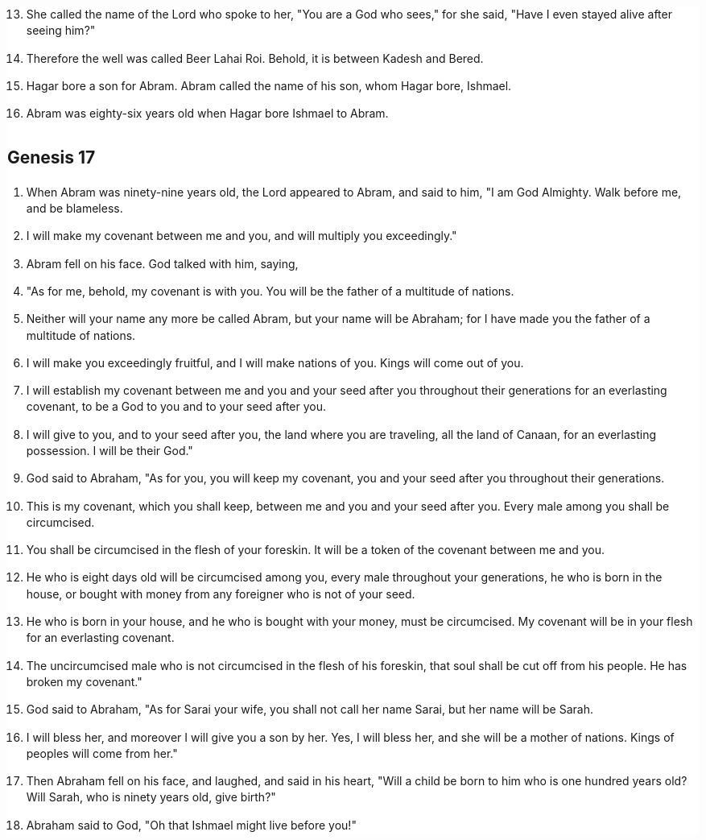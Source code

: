 13. She called the name of the Lord who spoke to her, "You are a God who sees," for she said, "Have I even stayed alive after seeing him?"

14. Therefore the well was called Beer Lahai Roi. Behold, it is between Kadesh and Bered.

15. Hagar bore a son for Abram. Abram called the name of his son, whom Hagar bore, Ishmael.

16. Abram was eighty-six years old when Hagar bore Ishmael to Abram.

## Genesis 17

1. When Abram was ninety-nine years old, the Lord appeared to Abram, and said to him, "I am God Almighty. Walk before me, and be blameless.

2. I will make my covenant between me and you, and will multiply you exceedingly."

3. Abram fell on his face. God talked with him, saying,

4. "As for me, behold, my covenant is with you. You will be the father of a multitude of nations.

5. Neither will your name any more be called Abram, but your name will be Abraham; for I have made you the father of a multitude of nations.

6. I will make you exceedingly fruitful, and I will make nations of you. Kings will come out of you.

7. I will establish my covenant between me and you and your seed after you throughout their generations for an everlasting covenant, to be a God to you and to your seed after you.

8. I will give to you, and to your seed after you, the land where you are traveling, all the land of Canaan, for an everlasting possession. I will be their God."

9. God said to Abraham, "As for you, you will keep my covenant, you and your seed after you throughout their generations.

10. This is my covenant, which you shall keep, between me and you and your seed after you. Every male among you shall be circumcised.

11. You shall be circumcised in the flesh of your foreskin. It will be a token of the covenant between me and you.

12. He who is eight days old will be circumcised among you, every male throughout your generations, he who is born in the house, or bought with money from any foreigner who is not of your seed.

13. He who is born in your house, and he who is bought with your money, must be circumcised. My covenant will be in your flesh for an everlasting covenant.

14. The uncircumcised male who is not circumcised in the flesh of his foreskin, that soul shall be cut off from his people. He has broken my covenant."

15. God said to Abraham, "As for Sarai your wife, you shall not call her name Sarai, but her name will be Sarah.

16. I will bless her, and moreover I will give you a son by her. Yes, I will bless her, and she will be a mother of nations. Kings of peoples will come from her."

17. Then Abraham fell on his face, and laughed, and said in his heart, "Will a child be born to him who is one hundred years old? Will Sarah, who is ninety years old, give birth?"

18. Abraham said to God, "Oh that Ishmael might live before you!"
